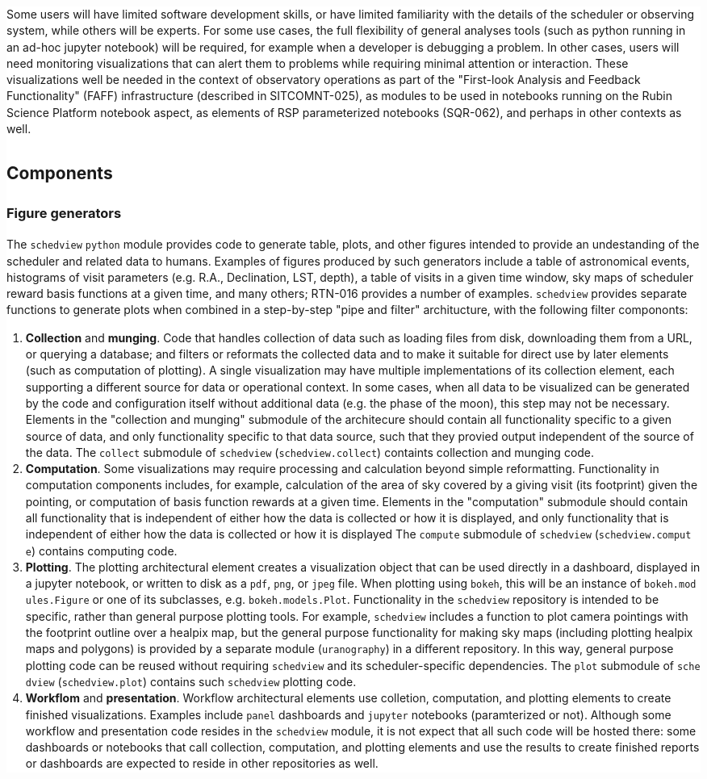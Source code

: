 Some users will have limited software development skills, or have limited familiarity with the details of the scheduler or observing system, while others will be experts.
For some use cases, the full flexibility of general analyses tools (such as python running in an ad-hoc jupyter notebook) will be required, for example when a developer is debugging a problem.
In other cases, users will need monitoring visualizations that can alert them to problems while requiring minimal attention or interaction.
These visualizations well be needed in the context of observatory operations as part of the "First-look Analysis and Feedback Functionality" (FAFF) infrastructure (described in SITCOMNT-025), as modules to be used in notebooks running on the Rubin Science Platform notebook aspect, as elements of RSP parameterized notebooks (SQR-062), and perhaps in other contexts as well.

## Components

### Figure generators

The `schedview` `python` module provides code to generate table, plots, and other figures intended to provide an undestanding of the scheduler and related data to humans.
Examples of figures produced by such generators include a table of astronomical events, histograms of visit parameters (e.g. R.A., Declination, LST, depth), a table of visits in a given time window, sky maps of scheduler reward basis functions at a given time, and many others; RTN-016 provides a number of examples.
`schedview` provides separate functions to generate plots when combined in a step-by-step "pipe and filter" architucture, with the following filter compononts:

1. **Collection** and **munging**. Code that handles collection of data such as loading files from disk, downloading them from a URL, or querying a database; and filters or reformats the collected data and to make it suitable for direct use by later elements (such as computation of plotting).
   A single visualization may have multiple implementations of its collection element, each supporting a different source for data or operational context.
   In some cases, when all data to be visualized can be generated by the code and configuration itself without additional data (e.g. the phase of the moon), this step may not be necessary.
   Elements in the "collection and munging" submodule of the architecure should contain all functionality specific to a given source of data, and only functionality specific to that data source, such that they provied output independent of the source of the data.
   The `collect` submodule of `schedview` (`schedview.collect`) containts collection and munging code.
2. **Computation**. Some visualizations may require processing and calculation beyond simple reformatting.
   Functionality in computation components includes, for example, calculation of the area of sky covered by a giving visit (its footprint) given the pointing, or computation of basis function rewards at a given time.
   Elements in the "computation" submodule should contain all functionality that is independent of either how the data is collected or how it is displayed, and only functionality that is independent of either how the data is collected or how it is displayed
   The `compute` submodule of `schedview` (`schedview.compute`) contains computing code.
3. **Plotting**. The plotting architectural element creates a visualization object that can be used directly in a dashboard, displayed in a jupyter notebook, or written to disk as a `pdf`, `png`, or `jpeg` file.
   When plotting using `bokeh`, this will be an instance of `bokeh.modules.Figure` or one of its subclasses, e.g. `bokeh.models.Plot`.
   Functionality in the `schedview` repository is intended to be specific, rather than general purpose plotting tools.
   For example, `schedview` includes a function to plot camera pointings with the footprint outline over a healpix map, but the general purpose functionality for making sky maps (including plotting healpix maps and polygons) is provided by a separate module (`uranography`) in a different repository.
   In this way, general purpose plotting code can be reused without requiring `schedview` and its scheduler-specific dependencies.
   The `plot` submodule of `schedview` (`schedview.plot`) contains such `schedview` plotting code.
4. **Workflom** and **presentation**. Workflow architectural elements use colletion, computation, and plotting elements to create finished visualizations.
   Examples include `panel` dashboards and `jupyter` notebooks (paramterized or not).
   Although some workflow and presentation code resides in the `schedview` module, it is not expect that all such code will be hosted there: some dashboards or notebooks that call collection, computation, and plotting elements and use the results to create finished reports or dashboards are expected to reside in other repositories as well.